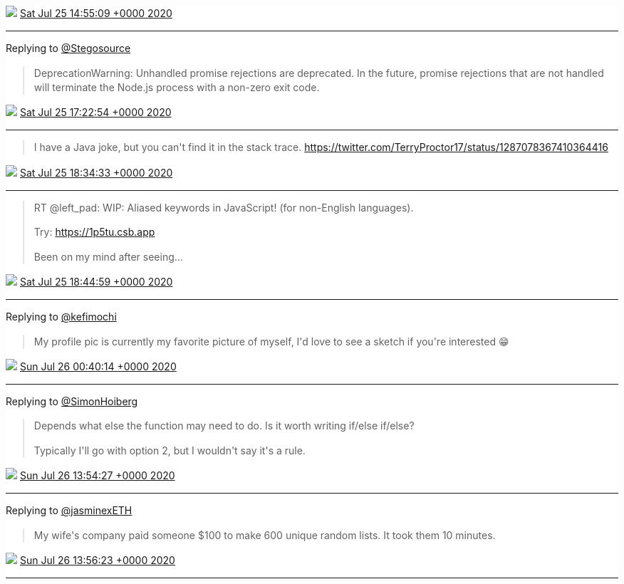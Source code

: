 <img src="/media/tweet.ico" width="12" /> [Sat Jul 25 14:55:09 +0000 2020](https://twitter.com/lindsaykwardell/status/1287038685070778368)

----

Replying to [@Stegosource](https://twitter.com/heyAustinGil/status/1287072486287265794)

> DeprecationWarning: Unhandled promise rejections are deprecated. In the future, promise rejections that are not handled will terminate the Node.js process with a non-zero exit code.

<img src="/media/tweet.ico" width="12" /> [Sat Jul 25 17:22:54 +0000 2020](https://twitter.com/lindsaykwardell/status/1287075869240913921)

----

> I have a Java joke, but you can't find it in the stack trace. https://twitter.com/TerryProctor17/status/1287078367410364416

<img src="/media/tweet.ico" width="12" /> [Sat Jul 25 18:34:33 +0000 2020](https://twitter.com/lindsaykwardell/status/1287093899064782848)

----

> RT @left_pad: WIP: Aliased keywords in JavaScript! (for non-English languages).
> 
> Try: https://1p5tu.csb.app
> 
> Been on my mind after seeing…

<img src="/media/tweet.ico" width="12" /> [Sat Jul 25 18:44:59 +0000 2020](https://twitter.com/lindsaykwardell/status/1287096524858515456)

----

Replying to [@kefimochi](https://twitter.com/kefimochi/status/1287098030206853120)

> My profile pic is currently my favorite picture of myself, I'd love to see a sketch if you're interested 😁

<img src="/media/tweet.ico" width="12" /> [Sun Jul 26 00:40:14 +0000 2020](https://twitter.com/lindsaykwardell/status/1287185928000135169)

----

Replying to [@SimonHoiberg](https://twitter.com/SimonHoiberg/status/1287289551002562562)

> Depends what else the function may need to do. Is it worth writing if/else if/else? 
> 
> Typically I'll go with option 2, but I wouldn't say it's a rule.

<img src="/media/tweet.ico" width="12" /> [Sun Jul 26 13:54:27 +0000 2020](https://twitter.com/lindsaykwardell/status/1287385799218982912)

----

Replying to [@jasminexETH](https://twitter.com/jasminexETH/status/1287085822051721216)

> My wife's company paid someone $100 to make 600 unique random lists. It took them 10 minutes.

<img src="/media/tweet.ico" width="12" /> [Sun Jul 26 13:56:23 +0000 2020](https://twitter.com/lindsaykwardell/status/1287386284529344512)

----
